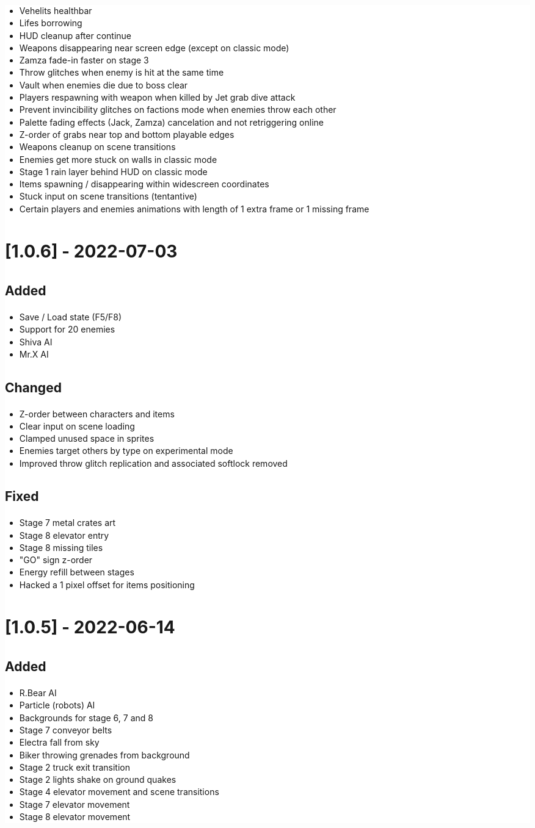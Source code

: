 - Vehelits healthbar
- Lifes borrowing
- HUD cleanup after continue
- Weapons disappearing near screen edge (except on classic mode)
- Zamza fade-in faster on stage 3
- Throw glitches when enemy is hit at the same time
- Vault when enemies die due to boss clear
- Players respawning with weapon when killed by Jet grab dive attack
- Prevent invincibility glitches on factions mode when enemies throw each other
- Palette fading effects (Jack, Zamza) cancelation and not retriggering online
- Z-order of grabs near top and bottom playable edges
- Weapons cleanup on scene transitions
- Enemies get more stuck on walls in classic mode
- Stage 1 rain layer behind HUD on classic mode
- Items spawning / disappearing within widescreen coordinates
- Stuck input on scene transitions (tentantive)
- Certain players and enemies animations with length of 1 extra frame or 1 missing frame

# [1.0.6] - 2022-07-03

## Added
- Save / Load state (F5/F8)
- Support for 20 enemies
- Shiva AI
- Mr.X AI

## Changed
- Z-order between characters and items
- Clear input on scene loading
- Clamped unused space in sprites
- Enemies target others by type on experimental mode
- Improved throw glitch replication and associated softlock removed

## Fixed
- Stage 7 metal crates art
- Stage 8 elevator entry
- Stage 8 missing tiles
- "GO" sign z-order
- Energy refill between stages
- Hacked a 1 pixel offset for items positioning

# [1.0.5] - 2022-06-14

## Added
- R.Bear AI
- Particle (robots) AI
- Backgrounds for stage 6, 7 and 8
- Stage 7 conveyor belts
- Electra fall from sky
- Biker throwing grenades from background
- Stage 2 truck exit transition
- Stage 2 lights shake on ground quakes
- Stage 4 elevator movement and scene transitions
- Stage 7 elevator movement
- Stage 8 elevator movement
